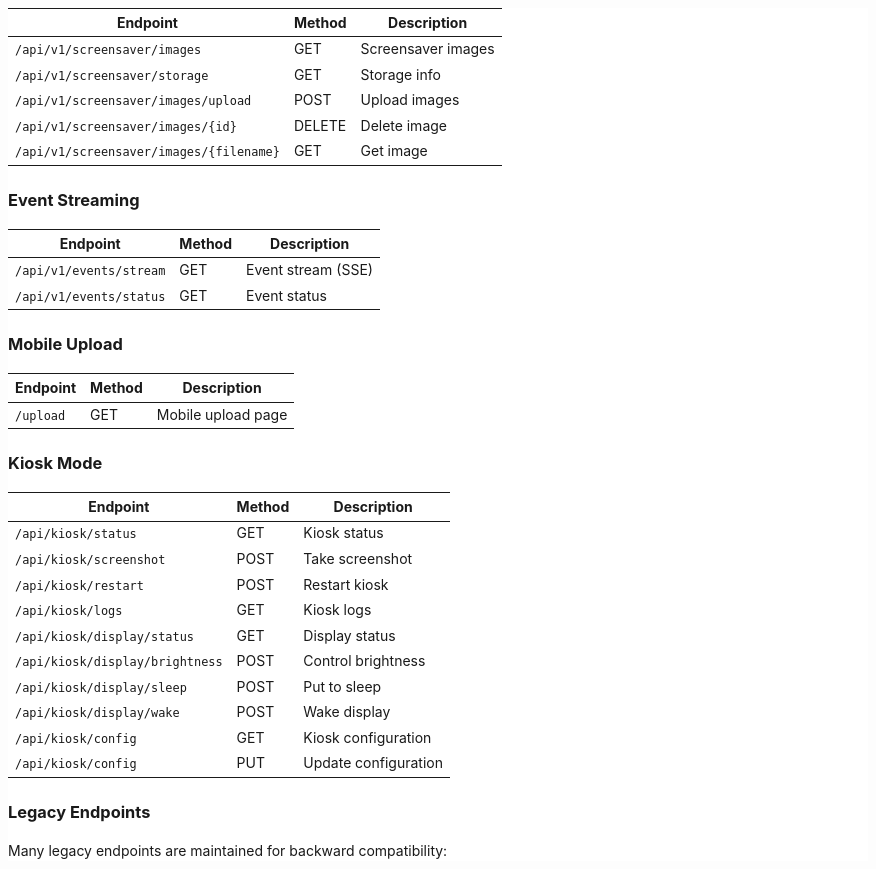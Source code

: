 | Endpoint | Method | Description |
|----------|--------|-------------|
| `/api/v1/screensaver/images` | GET | Screensaver images |
| `/api/v1/screensaver/storage` | GET | Storage info |
| `/api/v1/screensaver/images/upload` | POST | Upload images |
| `/api/v1/screensaver/images/{id}` | DELETE | Delete image |
| `/api/v1/screensaver/images/{filename}` | GET | Get image |

### Event Streaming

| Endpoint | Method | Description |
|----------|--------|-------------|
| `/api/v1/events/stream` | GET | Event stream (SSE) |
| `/api/v1/events/status` | GET | Event status |

### Mobile Upload

| Endpoint | Method | Description |
|----------|--------|-------------|
| `/upload` | GET | Mobile upload page |

### Kiosk Mode

| Endpoint | Method | Description |
|----------|--------|-------------|
| `/api/kiosk/status` | GET | Kiosk status |
| `/api/kiosk/screenshot` | POST | Take screenshot |
| `/api/kiosk/restart` | POST | Restart kiosk |
| `/api/kiosk/logs` | GET | Kiosk logs |
| `/api/kiosk/display/status` | GET | Display status |
| `/api/kiosk/display/brightness` | POST | Control brightness |
| `/api/kiosk/display/sleep` | POST | Put to sleep |
| `/api/kiosk/display/wake` | POST | Wake display |
| `/api/kiosk/config` | GET | Kiosk configuration |
| `/api/kiosk/config` | PUT | Update configuration |

### Legacy Endpoints

Many legacy endpoints are maintained for backward compatibility:
